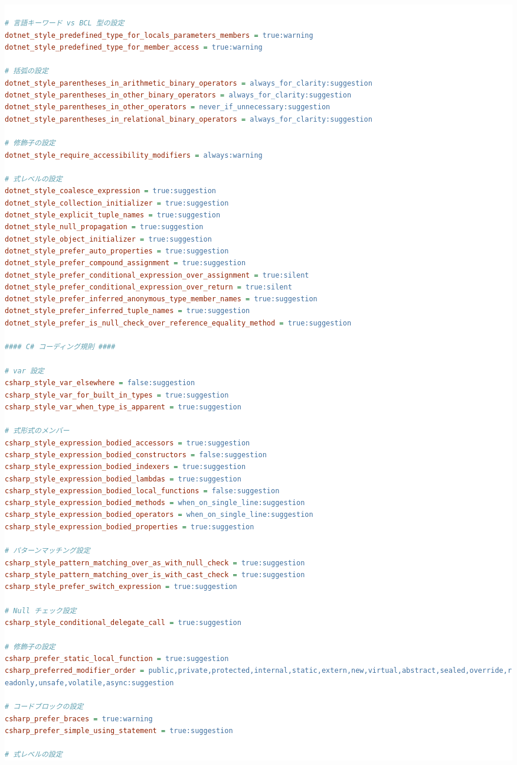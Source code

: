 ```ini

# 言語キーワード vs BCL 型の設定
dotnet_style_predefined_type_for_locals_parameters_members = true:warning
dotnet_style_predefined_type_for_member_access = true:warning

# 括弧の設定
dotnet_style_parentheses_in_arithmetic_binary_operators = always_for_clarity:suggestion
dotnet_style_parentheses_in_other_binary_operators = always_for_clarity:suggestion
dotnet_style_parentheses_in_other_operators = never_if_unnecessary:suggestion
dotnet_style_parentheses_in_relational_binary_operators = always_for_clarity:suggestion

# 修飾子の設定
dotnet_style_require_accessibility_modifiers = always:warning

# 式レベルの設定
dotnet_style_coalesce_expression = true:suggestion
dotnet_style_collection_initializer = true:suggestion
dotnet_style_explicit_tuple_names = true:suggestion
dotnet_style_null_propagation = true:suggestion
dotnet_style_object_initializer = true:suggestion
dotnet_style_prefer_auto_properties = true:suggestion
dotnet_style_prefer_compound_assignment = true:suggestion
dotnet_style_prefer_conditional_expression_over_assignment = true:silent
dotnet_style_prefer_conditional_expression_over_return = true:silent
dotnet_style_prefer_inferred_anonymous_type_member_names = true:suggestion
dotnet_style_prefer_inferred_tuple_names = true:suggestion
dotnet_style_prefer_is_null_check_over_reference_equality_method = true:suggestion

#### C# コーディング規則 ####

# var 設定
csharp_style_var_elsewhere = false:suggestion
csharp_style_var_for_built_in_types = true:suggestion
csharp_style_var_when_type_is_apparent = true:suggestion

# 式形式のメンバー
csharp_style_expression_bodied_accessors = true:suggestion
csharp_style_expression_bodied_constructors = false:suggestion
csharp_style_expression_bodied_indexers = true:suggestion
csharp_style_expression_bodied_lambdas = true:suggestion
csharp_style_expression_bodied_local_functions = false:suggestion
csharp_style_expression_bodied_methods = when_on_single_line:suggestion
csharp_style_expression_bodied_operators = when_on_single_line:suggestion
csharp_style_expression_bodied_properties = true:suggestion

# パターンマッチング設定
csharp_style_pattern_matching_over_as_with_null_check = true:suggestion
csharp_style_pattern_matching_over_is_with_cast_check = true:suggestion
csharp_style_prefer_switch_expression = true:suggestion

# Null チェック設定
csharp_style_conditional_delegate_call = true:suggestion

# 修飾子の設定
csharp_prefer_static_local_function = true:suggestion
csharp_preferred_modifier_order = public,private,protected,internal,static,extern,new,virtual,abstract,sealed,override,readonly,unsafe,volatile,async:suggestion

# コードブロックの設定
csharp_prefer_braces = true:warning
csharp_prefer_simple_using_statement = true:suggestion

# 式レベルの設定
```